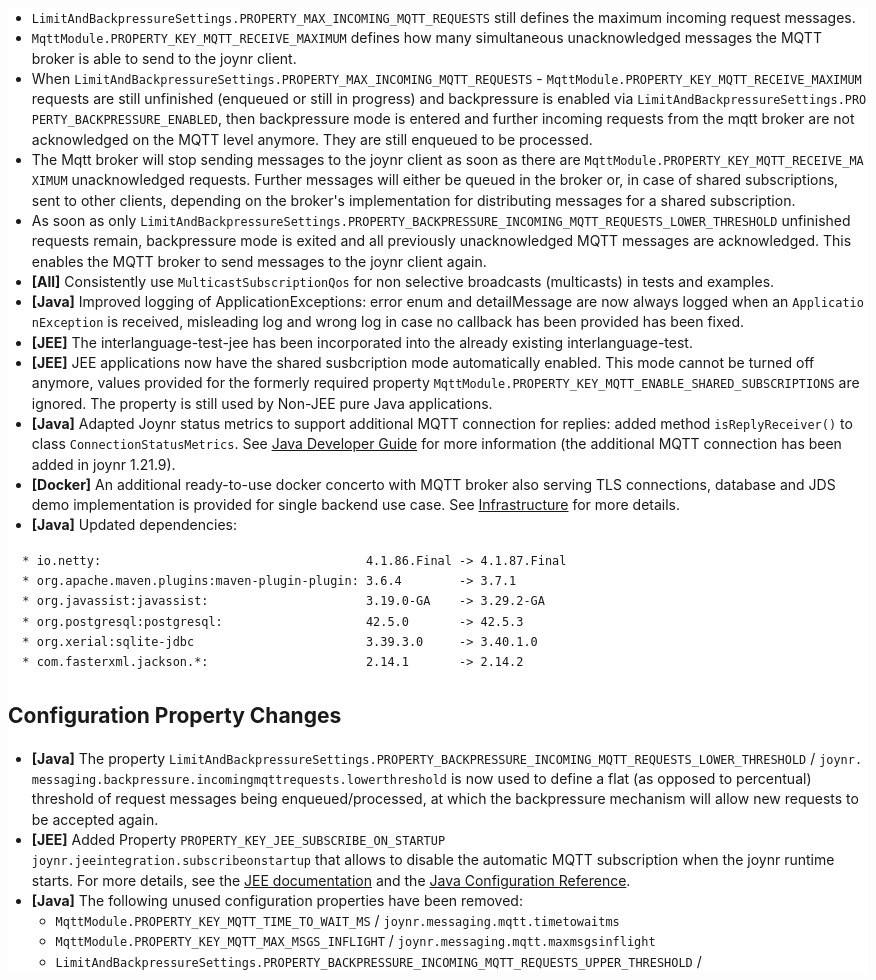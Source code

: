   * `LimitAndBackpressureSettings.PROPERTY_MAX_INCOMING_MQTT_REQUESTS` still defines the maximum
    incoming request messages.
  * `MqttModule.PROPERTY_KEY_MQTT_RECEIVE_MAXIMUM` defines how many simultaneous unacknowledged
    messages the MQTT broker is able to send to the joynr client.
  * When `LimitAndBackpressureSettings.PROPERTY_MAX_INCOMING_MQTT_REQUESTS` -
    `MqttModule.PROPERTY_KEY_MQTT_RECEIVE_MAXIMUM`
    requests are still unfinished (enqueued or still in progress) and backpressure is enabled via
    `LimitAndBackpressureSettings.PROPERTY_BACKPRESSURE_ENABLED`, then backpressure mode is entered
    and further incoming requests from the mqtt broker are not acknowledged on the MQTT level
    anymore. They are still enqueued to be processed.
  * The Mqtt broker will stop sending messages to the joynr client as soon as there are
    `MqttModule.PROPERTY_KEY_MQTT_RECEIVE_MAXIMUM` unacknowledged requests. Further messages will
    either be queued in the broker or, in case of shared subscriptions, sent to other clients,
    depending on the broker's implementation for distributing messages for a shared subscription.
  * As soon as only
    `LimitAndBackpressureSettings.PROPERTY_BACKPRESSURE_INCOMING_MQTT_REQUESTS_LOWER_THRESHOLD`
    unfinished requests remain, backpressure mode is exited and all previously unacknowledged MQTT
    messages are acknowledged. This enables the MQTT broker to send messages to the joynr client
    again.
* **[All]** Consistently use `MulticastSubscriptionQos` for non selective broadcasts (multicasts) in
  tests and examples.
* **[Java]** Improved logging of ApplicationExceptions: error enum and detailMessage are now always
  logged when an `ApplicationException` is received, misleading log and wrong log in case no callback
  has been provided has been fixed.
* **[JEE]** The interlanguage-test-jee has been incorporated into the already existing
  interlanguage-test.
* **[JEE]** JEE applications now have the shared susbcription mode automatically enabled.
  This mode cannot be turned off anymore, values provided for the formerly required property
  `MqttModule.PROPERTY_KEY_MQTT_ENABLE_SHARED_SUBSCRIPTIONS` are ignored. The property is still
  used by Non-JEE pure Java applications.
* **[Java]** Adapted Joynr status metrics to support additional MQTT connection for replies: added
  method `isReplyReceiver()` to class `ConnectionStatusMetrics`.
  See [Java Developer Guide](java.md#status_monitoring) for more information
  (the additional MQTT connection has been added in joynr 1.21.9).
* **[Docker]** An additional ready-to-use docker concerto with MQTT broker also serving TLS
  connections, database and JDS demo implementation is provided for single backend use case.
  See [Infrastructure](infrastructure.md) for more details.
* **[Java]** Updated dependencies:
```
  * io.netty:                                     4.1.86.Final -> 4.1.87.Final
  * org.apache.maven.plugins:maven-plugin-plugin: 3.6.4        -> 3.7.1
  * org.javassist:javassist:                      3.19.0-GA    -> 3.29.2-GA
  * org.postgresql:postgresql:                    42.5.0       -> 42.5.3
  * org.xerial:sqlite-jdbc                        3.39.3.0     -> 3.40.1.0
  * com.fasterxml.jackson.*:                      2.14.1       -> 2.14.2
```
## Configuration Property Changes
* **[Java]** The property
  `LimitAndBackpressureSettings.PROPERTY_BACKPRESSURE_INCOMING_MQTT_REQUESTS_LOWER_THRESHOLD` /
  `joynr.messaging.backpressure.incomingmqttrequests.lowerthreshold` is now
  used to define a flat (as opposed to percentual) threshold of request messages being
  enqueued/processed, at which the backpressure mechanism will allow new requests to be accepted
  again.
* **[JEE]** Added Property `PROPERTY_KEY_JEE_SUBSCRIBE_ON_STARTUP` \
  `joynr.jeeintegration.subscribeonstartup` that allows to disable the automatic MQTT
  subscription when the joynr runtime starts. For more details, see the
  [JEE documentation](/wiki/jee.md#disabling-automatic-subscriptions) and the
  [Java Configuration Reference](JavaSettings.md#property_key_jee_subscribe_on_startup).
* **[Java]** The following unused configuration properties have been removed:
  * `MqttModule.PROPERTY_KEY_MQTT_TIME_TO_WAIT_MS` / `joynr.messaging.mqtt.timetowaitms`
  * `MqttModule.PROPERTY_KEY_MQTT_MAX_MSGS_INFLIGHT` / `joynr.messaging.mqtt.maxmsgsinflight`
  * `LimitAndBackpressureSettings.PROPERTY_BACKPRESSURE_INCOMING_MQTT_REQUESTS_UPPER_THRESHOLD` /